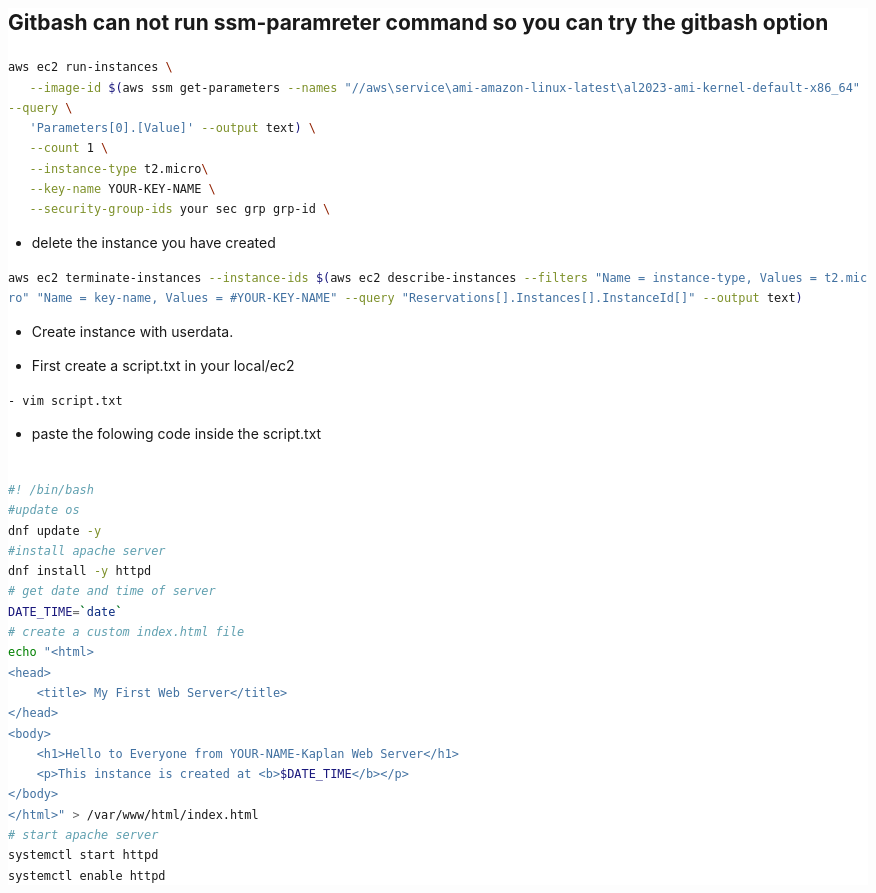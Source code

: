 ## Gitbash can not run ssm-paramreter command so you can  try the gitbash option

```bash
aws ec2 run-instances \
   --image-id $(aws ssm get-parameters --names "//aws\service\ami-amazon-linux-latest\al2023-ami-kernel-default-x86_64" --query \
   'Parameters[0].[Value]' --output text) \
   --count 1 \
   --instance-type t2.micro\
   --key-name YOUR-KEY-NAME \
   --security-group-ids your sec grp grp-id \ 
```

- delete the instance you have created

```bash
aws ec2 terminate-instances --instance-ids $(aws ec2 describe-instances --filters "Name = instance-type, Values = t2.micro" "Name = key-name, Values = #YOUR-KEY-NAME" --query "Reservations[].Instances[].InstanceId[]" --output text)
```

- Create instance with userdata.

- First create a script.txt in your local/ec2 

```bash
- vim script.txt

```

- paste the folowing code inside the script.txt

```bash

#! /bin/bash
#update os
dnf update -y
#install apache server
dnf install -y httpd
# get date and time of server
DATE_TIME=`date`
# create a custom index.html file
echo "<html>
<head>
    <title> My First Web Server</title>
</head>
<body>
    <h1>Hello to Everyone from YOUR-NAME-Kaplan Web Server</h1>
    <p>This instance is created at <b>$DATE_TIME</b></p>
</body>
</html>" > /var/www/html/index.html
# start apache server
systemctl start httpd
systemctl enable httpd

```
